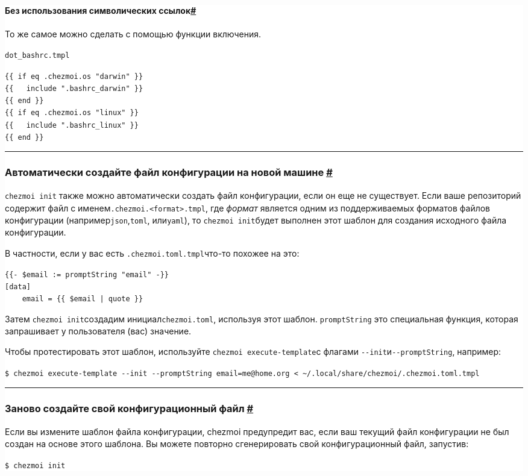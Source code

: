 #### Без использования символических ссылок[#](https://www.chezmoi.io/docs/how-to/#without-using-symlinks)

То же самое можно сделать с помощью функции включения.

`dot_bashrc.tmpl`

```
{{ if eq .chezmoi.os "darwin" }}
{{   include ".bashrc_darwin" }}
{{ end }}
{{ if eq .chezmoi.os "linux" }}
{{   include ".bashrc_linux" }}
{{ end }}
```

___

### Автоматически создайте файл конфигурации на новой машине [#](https://www.chezmoi.io/docs/how-to/#create-a-config-file-on-a-new-machine-automatically)

`chezmoi init` также можно автоматически создать файл конфигурации, если он еще не существует. Если ваше репозиторий содержит файл с именем`.chezmoi.<format>.tmpl`, где *формат* является одним из поддерживаемых форматов файлов конфигурации (например`json`,`toml`, или`yaml`), то `chezmoi init`будет выполнен этот шаблон для создания исходного файла конфигурации.

В частности, если у вас есть `.chezmoi.toml.tmpl`что-то похожее на это:

```
{{- $email := promptString "email" -}}
[data]
    email = {{ $email | quote }}
```

Затем `chezmoi init`создадим инициал`chezmoi.toml`, используя этот шаблон. `promptString` это специальная функция, которая запрашивает у пользователя (вас) значение.

Чтобы протестировать этот шаблон, используйте `chezmoi execute-template`с флагами `--init`и`--promptString`, например:

```
$ chezmoi execute-template --init --promptString email=me@home.org < ~/.local/share/chezmoi/.chezmoi.toml.tmpl
```

___

### Заново создайте свой конфигурационный файл [#](https://www.chezmoi.io/docs/how-to/#re-create-your-config-file)

Если вы измените шаблон файла конфигурации, chezmoi предупредит вас, если ваш текущий файл конфигурации не был создан на основе этого шаблона. Вы можете повторно сгенерировать свой конфигурационный файл, запустив:

```
$ chezmoi init
```
